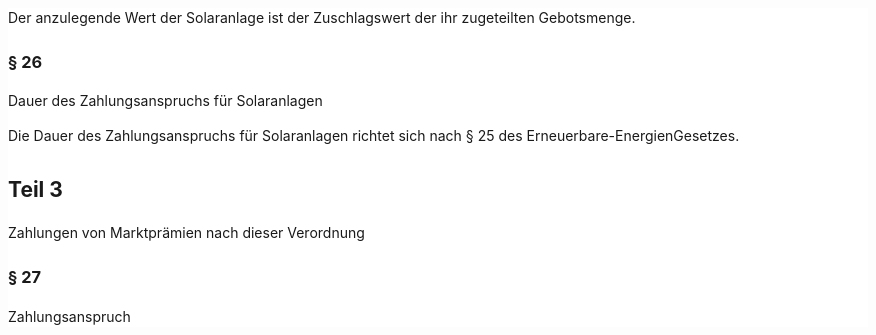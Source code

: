 <div>

<div class="jnhtml">

<div>

<div class="jurAbsatz">

Der anzulegende Wert der Solaranlage ist der Zuschlagswert der ihr
zugeteilten Gebotsmenge.

</div>

</div>

</div>

</div>

<span id="BJNR310210017BJNE002700000.html"></span>

### § 26  
Dauer des Zahlungsanspruchs für Solaranlagen

<div>

<div class="jnhtml">

<div>

<div class="jurAbsatz">

Die Dauer des Zahlungsanspruchs für Solaranlagen richtet sich nach § 25
des Erneuerbare-EnergienGesetzes.

</div>

</div>

</div>

</div>

<span id="BJNR310210017BJNG000600000.html"></span>

## Teil 3  
Zahlungen von Marktprämien nach dieser Verordnung

<span id="BJNR310210017BJNE002801118.html"></span>

### § 27  
Zahlungsanspruch

<div>

<div class="jnhtml">

<div>

<div class="jurAbsatz">
